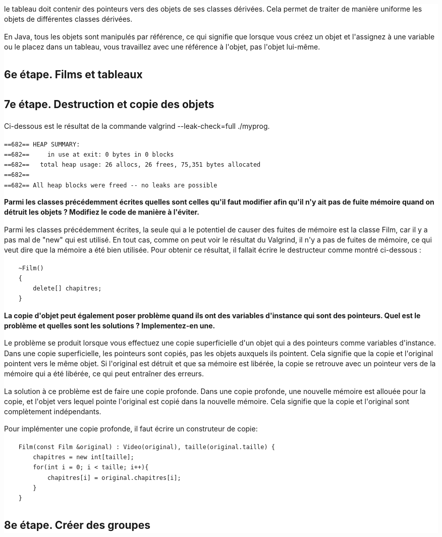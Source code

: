 le tableau doit contenir des pointeurs vers des objets de ses classes dérivées. Cela permet de traiter de manière uniforme les objets de différentes classes dérivées.

En Java, tous les objets sont manipulés par référence, ce qui signifie que lorsque vous créez un objet et l'assignez à une variable ou le placez dans un tableau, vous travaillez avec une référence à l'objet, pas l'objet lui-même.

## 6e étape. Films et tableaux


## 7e étape. Destruction et copie des objets

Ci-dessous est le résultat de la commande valgrind --leak-check=full ./myprog.

```
==682== HEAP SUMMARY:
==682==     in use at exit: 0 bytes in 0 blocks
==682==   total heap usage: 26 allocs, 26 frees, 75,351 bytes allocated
==682==
==682== All heap blocks were freed -- no leaks are possible
```

**Parmi les classes précédemment écrites quelles sont celles qu'il faut modifier afin qu'il n'y ait pas de fuite mémoire quand on détruit les objets ? Modifiez le code de manière à l'éviter.**

Parmi les classes précédemment écrites, la seule qui a le potentiel de causer des fuites de mémoire est la classe Film, car il y a pas mal de "new" qui est utilisé. En tout cas, comme on peut voir le résultat du Valgrind, il n'y a pas de fuites de mémoire, ce qui veut dire que la mémoire a été bien utilisée. Pour obtenir ce résultat, il fallait écrire le destructeur comme montré ci-dessous :

```
    ~Film()
    {
        delete[] chapitres;
    }

```

**La copie d'objet peut également poser problème quand ils ont des variables d'instance qui sont des pointeurs. Quel est le problème et quelles sont les solutions ? Implementez-en une.**

Le problème se produit lorsque vous effectuez une copie superficielle d'un objet qui a des pointeurs comme variables d'instance. Dans une copie superficielle, les pointeurs sont copiés, pas les objets auxquels ils pointent. Cela signifie que la copie et l'original pointent vers le même objet. Si l'original est détruit et que sa mémoire est libérée, la copie se retrouve avec un pointeur vers de la mémoire qui a été libérée, ce qui peut entraîner des erreurs.

La solution à ce problème est de faire une copie profonde. Dans une copie profonde, une nouvelle mémoire est allouée pour la copie, et l'objet vers lequel pointe l'original est copié dans la nouvelle mémoire. Cela signifie que la copie et l'original sont complètement indépendants.

Pour implémenter une copie profonde, il faut écrire un construteur de copie:

```
    Film(const Film &original) : Video(original), taille(original.taille) {
        chapitres = new int[taille];
        for(int i = 0; i < taille; i++){
            chapitres[i] = original.chapitres[i];
        }
    }
```
## 8e étape. Créer des groupes
